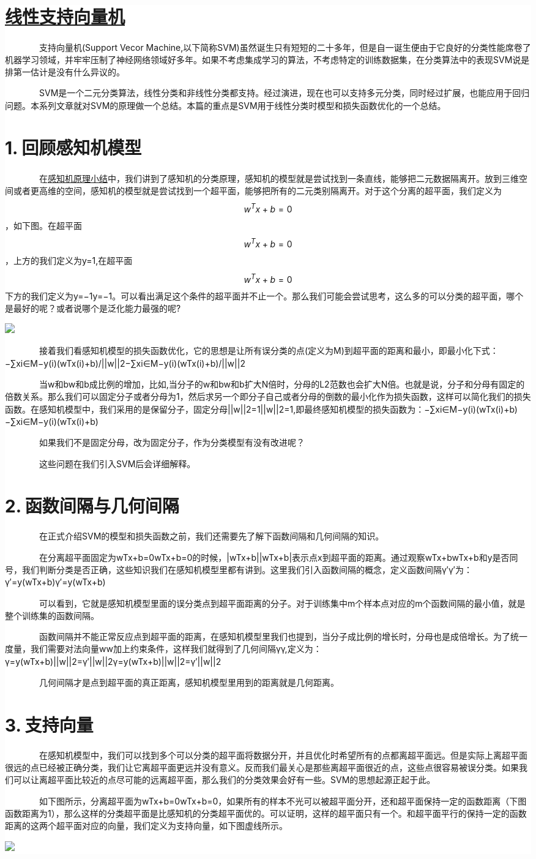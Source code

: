 # [线性支持向量机](http://www.cnblogs.com/pinard/p/6097604.html)

　　　　支持向量机\(Support Vecor Machine,以下简称SVM\)虽然诞生只有短短的二十多年，但是自一诞生便由于它良好的分类性能席卷了机器学习领域，并牢牢压制了神经网络领域好多年。如果不考虑集成学习的算法，不考虑特定的训练数据集，在分类算法中的表现SVM说是排第一估计是没有什么异议的。

　　　　SVM是一个二元分类算法，线性分类和非线性分类都支持。经过演进，现在也可以支持多元分类，同时经过扩展，也能应用于回归问题。本系列文章就对SVM的原理做一个总结。本篇的重点是SVM用于线性分类时模型和损失函数优化的一个总结。

# 1. 回顾感知机模型

　　　　在[感知机原理小结](/ml/svm/gan-zhi-ji-mo-xing.md)中，我们讲到了感知机的分类原理，感知机的模型就是尝试找到一条直线，能够把二元数据隔离开。放到三维空间或者更高维的空间，感知机的模型就是尝试找到一个超平面，能够把所有的二元类别隔离开。对于这个分离的超平面，我们定义为$$w^Tx + b = 0$$，如下图。在超平面$$w^Tx + b = 0$$，上方的我们定义为y=1,在超平面$$w^Tx + b = 0$$下方的我们定义为y=−1y=−1。可以看出满足这个条件的超平面并不止一个。那么我们可能会尝试思考，这么多的可以分类的超平面，哪个是最好的呢？或者说哪个是泛化能力最强的呢?



![](http://images2015.cnblogs.com/blog/1042406/201611/1042406-20161124135616081-623185925.jpg)

　　　　接着我们看感知机模型的损失函数优化，它的思想是让所有误分类的点\(定义为M\)到超平面的距离和最小，即最小化下式：−∑xi∈M−y\(i\)\(wTx\(i\)+b\)/\|\|w\|\|2−∑xi∈M−y\(i\)\(wTx\(i\)+b\)/\|\|w\|\|2

　　　　当w和bw和b成比例的增加，比如,当分子的w和bw和b扩大N倍时，分母的L2范数也会扩大N倍。也就是说，分子和分母有固定的倍数关系。那么我们可以固定分子或者分母为1，然后求另一个即分子自己或者分母的倒数的最小化作为损失函数，这样可以简化我们的损失函数。在感知机模型中，我们采用的是保留分子，固定分母\|\|w\|\|2=1\|\|w\|\|2=1,即最终感知机模型的损失函数为：−∑xi∈M−y\(i\)\(wTx\(i\)+b\)−∑xi∈M−y\(i\)\(wTx\(i\)+b\)

　　　　如果我们不是固定分母，改为固定分子，作为分类模型有没有改进呢？

　　　　这些问题在我们引入SVM后会详细解释。

# 2. 函数间隔与几何间隔

　　　　在正式介绍SVM的模型和损失函数之前，我们还需要先了解下函数间隔和几何间隔的知识。

　　　　在分离超平面固定为wTx+b=0wTx+b=0的时候，\|wTx+b\|\|wTx+b\|表示点x到超平面的距离。通过观察wTx+bwTx+b和y是否同号，我们判断分类是否正确，这些知识我们在感知机模型里都有讲到。这里我们引入函数间隔的概念，定义函数间隔γ′γ′为：γ′=y\(wTx+b\)γ′=y\(wTx+b\)

　　　　可以看到，它就是感知机模型里面的误分类点到超平面距离的分子。对于训练集中m个样本点对应的m个函数间隔的最小值，就是整个训练集的函数间隔。

　　　　函数间隔并不能正常反应点到超平面的距离，在感知机模型里我们也提到，当分子成比例的增长时，分母也是成倍增长。为了统一度量，我们需要对法向量ww加上约束条件，这样我们就得到了几何间隔γγ,定义为：γ=y\(wTx+b\)\|\|w\|\|2=γ′\|\|w\|\|2γ=y\(wTx+b\)\|\|w\|\|2=γ′\|\|w\|\|2

　　　　几何间隔才是点到超平面的真正距离，感知机模型里用到的距离就是几何距离。

# 3. 支持向量

　　　　在感知机模型中，我们可以找到多个可以分类的超平面将数据分开，并且优化时希望所有的点都离超平面远。但是实际上离超平面很远的点已经被正确分类，我们让它离超平面更远并没有意义。反而我们最关心是那些离超平面很近的点，这些点很容易被误分类。如果我们可以让离超平面比较近的点尽可能的远离超平面，那么我们的分类效果会好有一些。SVM的思想起源正起于此。

　　　　如下图所示，分离超平面为wTx+b=0wTx+b=0，如果所有的样本不光可以被超平面分开，还和超平面保持一定的函数距离（下图函数距离为1），那么这样的分类超平面是比感知机的分类超平面优的。可以证明，这样的超平面只有一个。和超平面平行的保持一定的函数距离的这两个超平面对应的向量，我们定义为支持向量，如下图虚线所示。

![](http://images2015.cnblogs.com/blog/1042406/201611/1042406-20161124144326487-1331861308.jpg)
